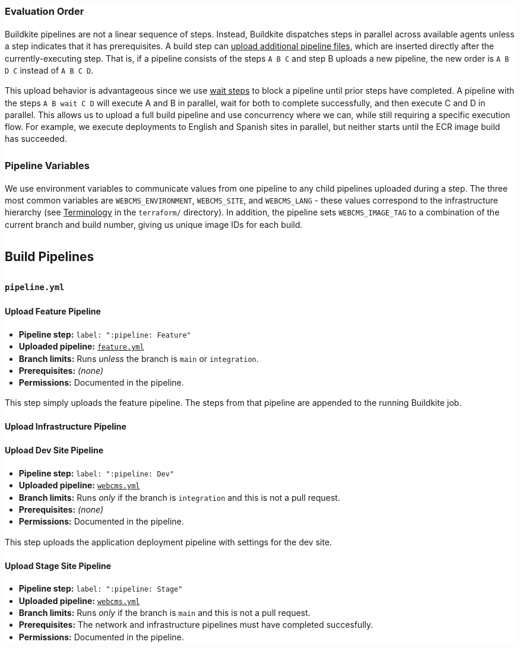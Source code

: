 ### Evaluation Order

Buildkite pipelines are not a linear sequence of steps. Instead, Buildkite dispatches steps in parallel across available agents unless a step indicates that it has prerequisites. A build step can [upload additional pipeline files](https://buildkite.com/docs/agent/v3/cli-pipeline), which are inserted directly after the currently-executing step. That is, if a pipeline consists of the steps `A B C` and step B uploads a new pipeline, the new order is `A B D C` instead of `A B C D`.

This upload behavior is advantageous since we use [wait steps](https://buildkite.com/docs/pipelines/wait-step) to block a pipeline until prior steps have completed. A pipeline with the steps `A B wait C D` will execute A and B in parallel, wait for both to complete successfully, and then execute C and D in parallel. This allows us to upload a full build pipeline and use concurrency where we can, while still requiring a specific execution flow. For example, we execute deployments to English and Spanish sites in parallel, but neither starts until the ECR image build has succeeded.

### Pipeline Variables

We use environment variables to communicate values from one pipeline to any child pipelines uploaded during a step. The three most common variables are `WEBCMS_ENVIRONMENT`, `WEBCMS_SITE`, and `WEBCMS_LANG` - these values correspond to the infrastructure hierarchy (see [Terminology](../terraform/#terminology) in the `terraform/` directory). In addition, the pipeline sets `WEBCMS_IMAGE_TAG` to a combination of the current branch and build number, giving us unique image IDs for each build.

## Build Pipelines

### `pipeline.yml`

#### Upload Feature Pipeline

- **Pipeline step:** `label: ":pipeline: Feature"`
- **Uploaded pipeline:** [`feature.yml`](#featureyml)
- **Branch limits:** Runs _unless_ the branch is `main` or `integration`.
- **Prerequisites:** _(none)_
- **Permissions:** Documented in the pipeline.

This step simply uploads the feature pipeline. The steps from that pipeline are appended to the running Buildkite job.

#### Upload Infrastructure Pipeline

#### Upload Dev Site Pipeline

- **Pipeline step:** `label: ":pipeline: Dev"`
- **Uploaded pipeline:** [`webcms.yml`](#webcmsyml)
- **Branch limits:** Runs _only_ if the branch is `integration` and this is not a pull request.
- **Prerequisites:** _(none)_
- **Permissions:** Documented in the pipeline.

This step uploads the application deployment pipeline with settings for the dev site.

#### Upload Stage Site Pipeline

- **Pipeline step:** `label: ":pipeline: Stage"`
- **Uploaded pipeline:** [`webcms.yml`](#webcmsyml)
- **Branch limits:** Runs _only_ if the branch is `main` and this is not a pull request.
- **Prerequisites:** The network and infrastructure pipelines must have completed succesfully.
- **Permissions:** Documented in the pipeline.
